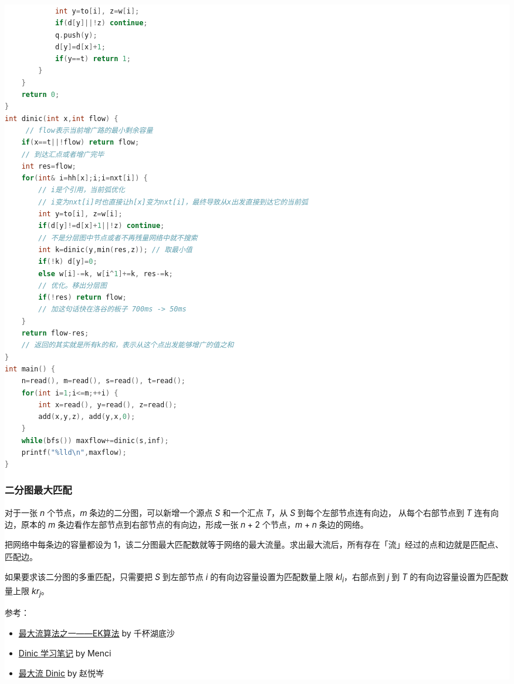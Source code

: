 ```cpp
			int y=to[i], z=w[i];
			if(d[y]||!z) continue;
			q.push(y);
			d[y]=d[x]+1;
			if(y==t) return 1;
		} 
	}
	return 0;
}
int dinic(int x,int flow) {
     // flow表示当前增广路的最小剩余容量
	if(x==t||!flow) return flow;
    // 到达汇点或者增广完毕
	int res=flow;
	for(int& i=hh[x];i;i=nxt[i]) {
        // i是个引用，当前弧优化
       	// i变为nxt[i]时也直接让h[x]变为nxt[i]，最终导致从x出发直接到达它的当前弧
		int y=to[i], z=w[i];
		if(d[y]!=d[x]+1||!z) continue;
        // 不是分层图中节点或者不再残量网络中就不搜索
		int k=dinic(y,min(res,z)); // 取最小值
		if(!k) d[y]=0;
		else w[i]-=k, w[i^1]+=k, res-=k;
        // 优化。移出分层图
		if(!res) return flow;
        // 加这句话快在洛谷的板子 700ms -> 50ms
	}
	return flow-res;
    // 返回的其实就是所有k的和，表示从这个点出发能够增广的值之和
}
int main() {
	n=read(), m=read(), s=read(), t=read();
	for(int i=1;i<=m;++i) {
		int x=read(), y=read(), z=read();
		add(x,y,z), add(y,x,0);
	}
	while(bfs()) maxflow+=dinic(s,inf);
	printf("%lld\n",maxflow);
}
```

### 二分图最大匹配

对于一张 $n$ 个节点，$m$ 条边的二分图，可以新增一个源点 $S$ 和一个汇点 $T$，从 $S$ 到每个左部节点连有向边， 从每个右部节点到 $T$ 连有向边，原本的 $m$ 条边看作左部节点到右部节点的有向边，形成一张 $n+2$ 个节点，$m+n$ 条边的网络。

把网络中每条边的容量都设为 1，该二分图最大匹配数就等于网络的最大流量。求出最大流后，所有存在「流」经过的点和边就是匹配点、匹配边。

如果要求该二分图的多重匹配，只需要把 $S$ 到左部节点 $i$ 的有向边容量设置为匹配数量上限 $kl_i$，右部点到 $j$ 到 $T$ 的有向边容量设置为匹配数量上限 $kr_j$。

参考：

- [最大流算法之一——EK算法](https://blog.csdn.net/qq_39670434/article/details/80952337) by 千杯湖底沙

- [Dinic 学习笔记](https://oi.men.ci/dinic-notes/) by Menci
- [最大流 Dinic](https://2745518585.github.io/post/maximum-flow-Dinic) by 赵悦岑
